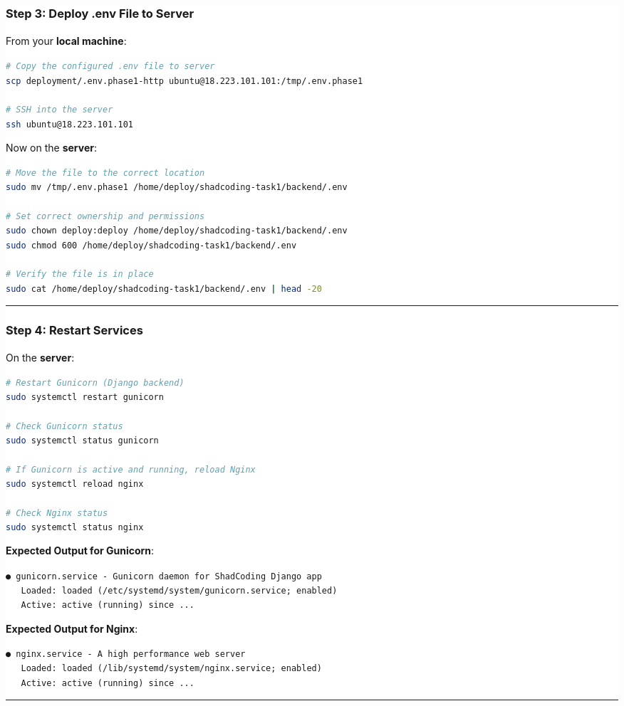
### Step 3: Deploy .env File to Server

From your **local machine**:

```bash
# Copy the configured .env file to server
scp deployment/.env.phase1-http ubuntu@18.223.101.101:/tmp/.env.phase1

# SSH into the server
ssh ubuntu@18.223.101.101
```

Now on the **server**:

```bash
# Move the file to the correct location
sudo mv /tmp/.env.phase1 /home/deploy/shadcoding-task1/backend/.env

# Set correct ownership and permissions
sudo chown deploy:deploy /home/deploy/shadcoding-task1/backend/.env
sudo chmod 600 /home/deploy/shadcoding-task1/backend/.env

# Verify the file is in place
sudo cat /home/deploy/shadcoding-task1/backend/.env | head -20
```

---

### Step 4: Restart Services

On the **server**:

```bash
# Restart Gunicorn (Django backend)
sudo systemctl restart gunicorn

# Check Gunicorn status
sudo systemctl status gunicorn

# If Gunicorn is active and running, reload Nginx
sudo systemctl reload nginx

# Check Nginx status
sudo systemctl status nginx
```

**Expected Output for Gunicorn**:
```
● gunicorn.service - Gunicorn daemon for ShadCoding Django app
   Loaded: loaded (/etc/systemd/system/gunicorn.service; enabled)
   Active: active (running) since ...
```

**Expected Output for Nginx**:
```
● nginx.service - A high performance web server
   Loaded: loaded (/lib/systemd/system/nginx.service; enabled)
   Active: active (running) since ...
```

---
